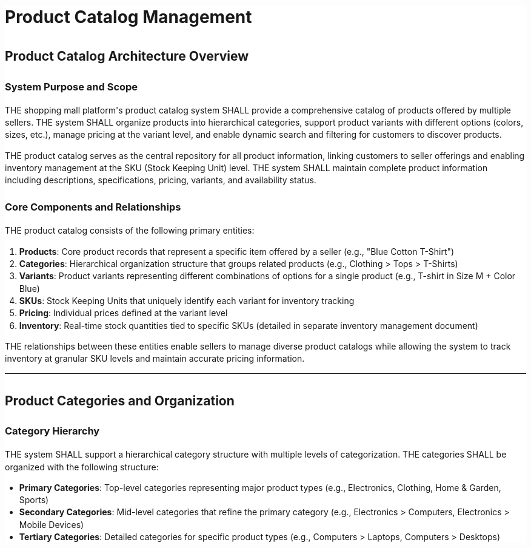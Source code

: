 # Product Catalog Management

## Product Catalog Architecture Overview

### System Purpose and Scope

THE shopping mall platform's product catalog system SHALL provide a comprehensive catalog of products offered by multiple sellers. THE system SHALL organize products into hierarchical categories, support product variants with different options (colors, sizes, etc.), manage pricing at the variant level, and enable dynamic search and filtering for customers to discover products.

THE product catalog serves as the central repository for all product information, linking customers to seller offerings and enabling inventory management at the SKU (Stock Keeping Unit) level. THE system SHALL maintain complete product information including descriptions, specifications, pricing, variants, and availability status.

### Core Components and Relationships

THE product catalog consists of the following primary entities:

1. **Products**: Core product records that represent a specific item offered by a seller (e.g., "Blue Cotton T-Shirt")
2. **Categories**: Hierarchical organization structure that groups related products (e.g., Clothing > Tops > T-Shirts)
3. **Variants**: Product variants representing different combinations of options for a single product (e.g., T-shirt in Size M + Color Blue)
4. **SKUs**: Stock Keeping Units that uniquely identify each variant for inventory tracking
5. **Pricing**: Individual prices defined at the variant level
6. **Inventory**: Real-time stock quantities tied to specific SKUs (detailed in separate inventory management document)

THE relationships between these entities enable sellers to manage diverse product catalogs while allowing the system to track inventory at granular SKU levels and maintain accurate pricing information.

---

## Product Categories and Organization

### Category Hierarchy

THE system SHALL support a hierarchical category structure with multiple levels of categorization. THE categories SHALL be organized with the following structure:

- **Primary Categories**: Top-level categories representing major product types (e.g., Electronics, Clothing, Home & Garden, Sports)
- **Secondary Categories**: Mid-level categories that refine the primary category (e.g., Electronics > Computers, Electronics > Mobile Devices)
- **Tertiary Categories**: Detailed categories for specific product types (e.g., Computers > Laptops, Computers > Desktops)
